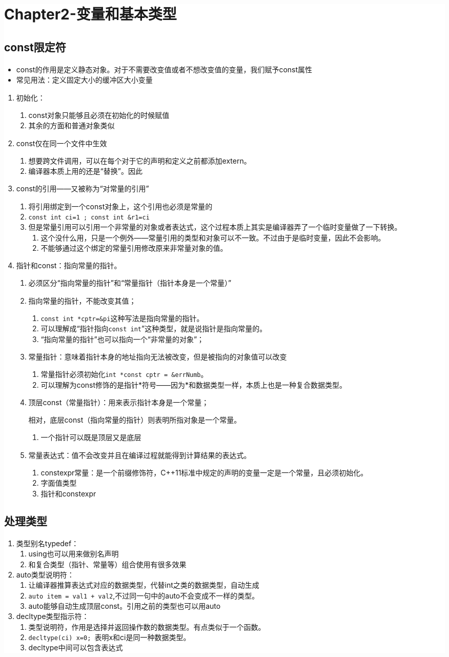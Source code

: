 # Chapter2-变量和基本类型



## const限定符

- const的作用是定义静态对象。对于不需要改变值或者不想改变值的变量，我们赋予const属性
- 常见用法：定义固定大小的缓冲区大小变量

1. 初始化：
   1. const对象只能够且必须在初始化的时候赋值
   2. 其余的方面和普通对象类似

2. const仅在同一个文件中生效
   1. 想要跨文件调用，可以在每个对于它的声明和定义之前都添加extern。
   2. 编译器本质上用的还是“替换”。因此

3. const的引用——又被称为“对常量的引用”
   1. 将引用绑定到一个const对象上，这个引用也必须是常量的
   2. `const int ci=1 ; const int &r1=ci`
   3. 但是常量引用可以引用一个非常量的对象或者表达式，这个过程本质上其实是编译器弄了一个临时变量做了一下转换。
      1. 这个没什么用，只是一个例外——常量引用的类型和对象可以不一致。不过由于是临时变量，因此不会影响。
      2. 不能够通过这个绑定的常量引用修改原来非常量对象的值。

4. 指针和const：指向常量的指针。

   1. 必须区分“指向常量的指针”和“常量指针（指针本身是一个常量）”

   2. 指向常量的指针，不能改变其值；

      1. `const int *cptr=&pi`这种写法是指向常量的指针。
      2. 可以理解成“指针指向`const int`”这种类型，就是说指针是指向常量的。
      3. “指向常量的指针”也可以指向一个“非常量的对象”；

   3. 常量指针：意味着指针本身的地址指向无法被改变，但是被指向的对象值可以改变

      1. 常量指针必须初始化`int *const cptr = &errNumb`。
      2. 可以理解为const修饰的是指针*符号——因为\*和数据类型一样，本质上也是一种复合数据类型。

   4. 顶层const（常量指针）：用来表示指针本身是一个常量；

      相对，底层const（指向常量的指针）则表明所指对象是一个常量。

      1. 一个指针可以既是顶层又是底层

   5. 常量表达式：值不会改变并且在编译过程就能得到计算结果的表达式。

      1. constexpr常量：是一个前缀修饰符，C++11标准中规定的声明的变量一定是一个常量，且必须初始化。
      2. 字面值类型
      3. 指针和constexpr


## 处理类型

1. 类型别名typedef：
   1. using也可以用来做别名声明
   2. 和复合类型（指针、常量等）组合使用有很多效果
2. auto类型说明符：
   1. 让编译器推算表达式对应的数据类型，代替int之类的数据类型，自动生成
   1. `auto item = val1 + val2`,不过同一句中的auto不会变成不一样的类型。
   1. auto能够自动生成顶层const。引用之前的类型也可以用auto
3. decltype类型指示符：
   1. 类型说明符，作用是选择并返回操作数的数据类型。有点类似于一个函数。
   2. `decltype(ci) x=0; `表明x和ci是同一种数据类型。
   3. decltype中间可以包含表达式
